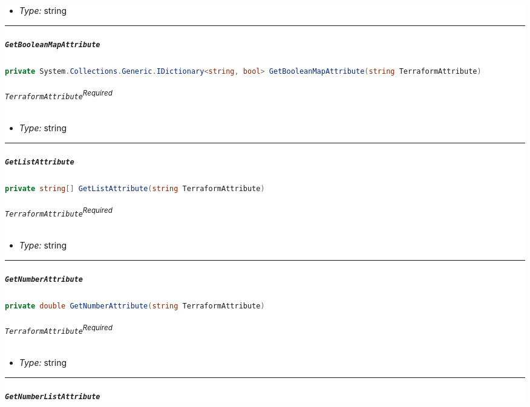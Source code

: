 - *Type:* string

---

##### `GetBooleanMapAttribute` <a name="GetBooleanMapAttribute" id="@cdktf/provider-cloudflare.dataCloudflareZone.DataCloudflareZone.getBooleanMapAttribute"></a>

```csharp
private System.Collections.Generic.IDictionary<string, bool> GetBooleanMapAttribute(string TerraformAttribute)
```

###### `TerraformAttribute`<sup>Required</sup> <a name="TerraformAttribute" id="@cdktf/provider-cloudflare.dataCloudflareZone.DataCloudflareZone.getBooleanMapAttribute.parameter.terraformAttribute"></a>

- *Type:* string

---

##### `GetListAttribute` <a name="GetListAttribute" id="@cdktf/provider-cloudflare.dataCloudflareZone.DataCloudflareZone.getListAttribute"></a>

```csharp
private string[] GetListAttribute(string TerraformAttribute)
```

###### `TerraformAttribute`<sup>Required</sup> <a name="TerraformAttribute" id="@cdktf/provider-cloudflare.dataCloudflareZone.DataCloudflareZone.getListAttribute.parameter.terraformAttribute"></a>

- *Type:* string

---

##### `GetNumberAttribute` <a name="GetNumberAttribute" id="@cdktf/provider-cloudflare.dataCloudflareZone.DataCloudflareZone.getNumberAttribute"></a>

```csharp
private double GetNumberAttribute(string TerraformAttribute)
```

###### `TerraformAttribute`<sup>Required</sup> <a name="TerraformAttribute" id="@cdktf/provider-cloudflare.dataCloudflareZone.DataCloudflareZone.getNumberAttribute.parameter.terraformAttribute"></a>

- *Type:* string

---

##### `GetNumberListAttribute` <a name="GetNumberListAttribute" id="@cdktf/provider-cloudflare.dataCloudflareZone.DataCloudflareZone.getNumberListAttribute"></a>
